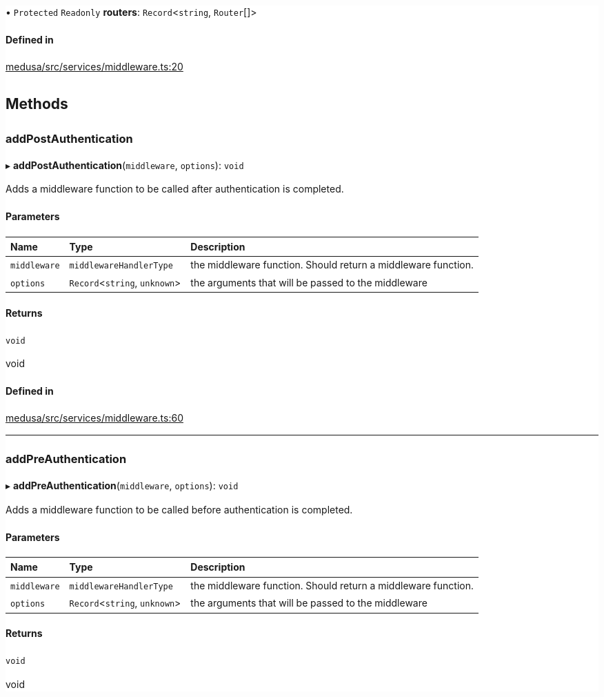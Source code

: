 • `Protected` `Readonly` **routers**: `Record`<`string`, `Router`[]\>

#### Defined in

[medusa/src/services/middleware.ts:20](https://github.com/medusajs/medusa/blob/33df8122b/packages/medusa/src/services/middleware.ts#L20)

## Methods

### addPostAuthentication

▸ **addPostAuthentication**(`middleware`, `options`): `void`

Adds a middleware function to be called after authentication is completed.

#### Parameters

| Name | Type | Description |
| :------ | :------ | :------ |
| `middleware` | `middlewareHandlerType` | the middleware function. Should return a middleware function. |
| `options` | `Record`<`string`, `unknown`\> | the arguments that will be passed to the middleware |

#### Returns

`void`

void

#### Defined in

[medusa/src/services/middleware.ts:60](https://github.com/medusajs/medusa/blob/33df8122b/packages/medusa/src/services/middleware.ts#L60)

___

### addPreAuthentication

▸ **addPreAuthentication**(`middleware`, `options`): `void`

Adds a middleware function to be called before authentication is completed.

#### Parameters

| Name | Type | Description |
| :------ | :------ | :------ |
| `middleware` | `middlewareHandlerType` | the middleware function. Should return a middleware function. |
| `options` | `Record`<`string`, `unknown`\> | the arguments that will be passed to the middleware |

#### Returns

`void`

void
